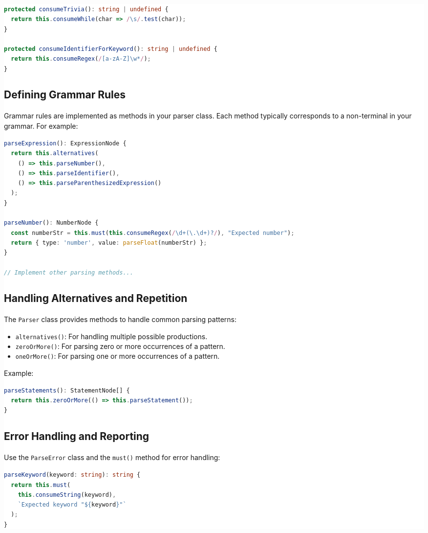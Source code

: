 ```typescript
protected consumeTrivia(): string | undefined {
  return this.consumeWhile(char => /\s/.test(char));
}

protected consumeIdentifierForKeyword(): string | undefined {
  return this.consumeRegex(/[a-zA-Z]\w*/);
}
```

## Defining Grammar Rules

Grammar rules are implemented as methods in your parser class. Each method typically corresponds to a non-terminal in your grammar. For example:

```typescript
parseExpression(): ExpressionNode {
  return this.alternatives(
    () => this.parseNumber(),
    () => this.parseIdentifier(),
    () => this.parseParenthesizedExpression()
  );
}

parseNumber(): NumberNode {
  const numberStr = this.must(this.consumeRegex(/\d+(\.\d+)?/), "Expected number");
  return { type: 'number', value: parseFloat(numberStr) };
}

// Implement other parsing methods...
```

## Handling Alternatives and Repetition

The `Parser` class provides methods to handle common parsing patterns:

- `alternatives()`: For handling multiple possible productions.
- `zeroOrMore()`: For parsing zero or more occurrences of a pattern.
- `oneOrMore()`: For parsing one or more occurrences of a pattern.

Example:

```typescript
parseStatements(): StatementNode[] {
  return this.zeroOrMore(() => this.parseStatement());
}
```

## Error Handling and Reporting

Use the `ParseError` class and the `must()` method for error handling:

```typescript
parseKeyword(keyword: string): string {
  return this.must(
    this.consumeString(keyword),
    `Expected keyword "${keyword}"`
  );
}
```
